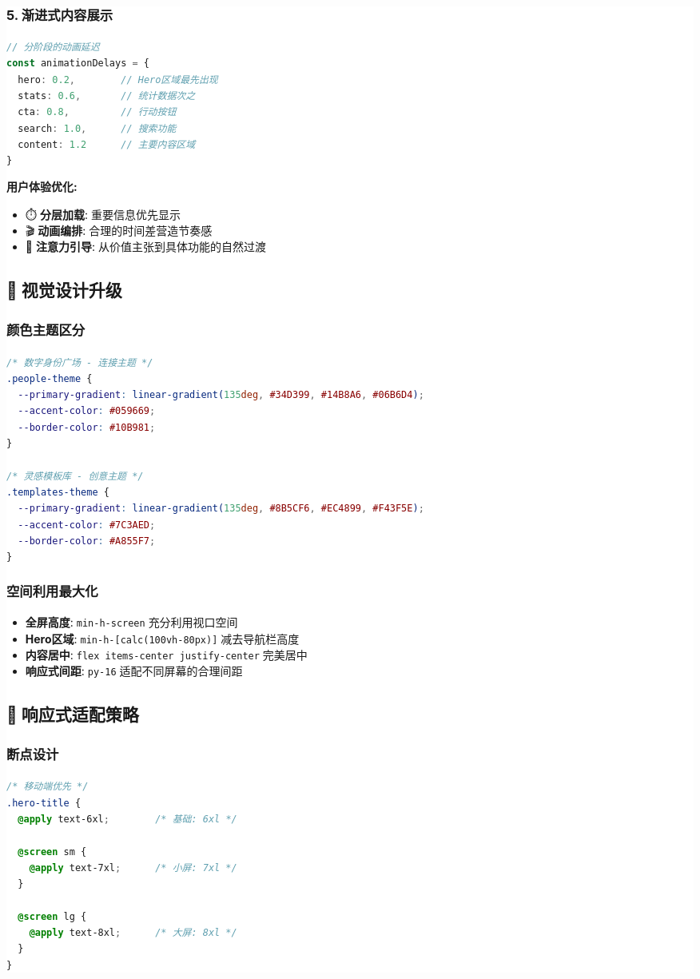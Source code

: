 ### 5. 渐进式内容展示

```typescript
// 分阶段的动画延迟
const animationDelays = {
  hero: 0.2,        // Hero区域最先出现
  stats: 0.6,       // 统计数据次之
  cta: 0.8,         // 行动按钮
  search: 1.0,      // 搜索功能
  content: 1.2      // 主要内容区域
}
```

**用户体验优化:**
- ⏱️ **分层加载**: 重要信息优先显示
- 🎬 **动画编排**: 合理的时间差营造节奏感
- 🎯 **注意力引导**: 从价值主张到具体功能的自然过渡

## 🎨 视觉设计升级

### 颜色主题区分
```css
/* 数字身份广场 - 连接主题 */
.people-theme {
  --primary-gradient: linear-gradient(135deg, #34D399, #14B8A6, #06B6D4);
  --accent-color: #059669;
  --border-color: #10B981;
}

/* 灵感模板库 - 创意主题 */
.templates-theme {
  --primary-gradient: linear-gradient(135deg, #8B5CF6, #EC4899, #F43F5E);
  --accent-color: #7C3AED;
  --border-color: #A855F7;
}
```

### 空间利用最大化
- **全屏高度**: `min-h-screen` 充分利用视口空间
- **Hero区域**: `min-h-[calc(100vh-80px)]` 减去导航栏高度
- **内容居中**: `flex items-center justify-center` 完美居中
- **响应式间距**: `py-16` 适配不同屏幕的合理间距

## 📱 响应式适配策略

### 断点设计
```css
/* 移动端优先 */
.hero-title {
  @apply text-6xl;        /* 基础: 6xl */
  
  @screen sm {
    @apply text-7xl;      /* 小屏: 7xl */
  }
  
  @screen lg {
    @apply text-8xl;      /* 大屏: 8xl */
  }
}
```
